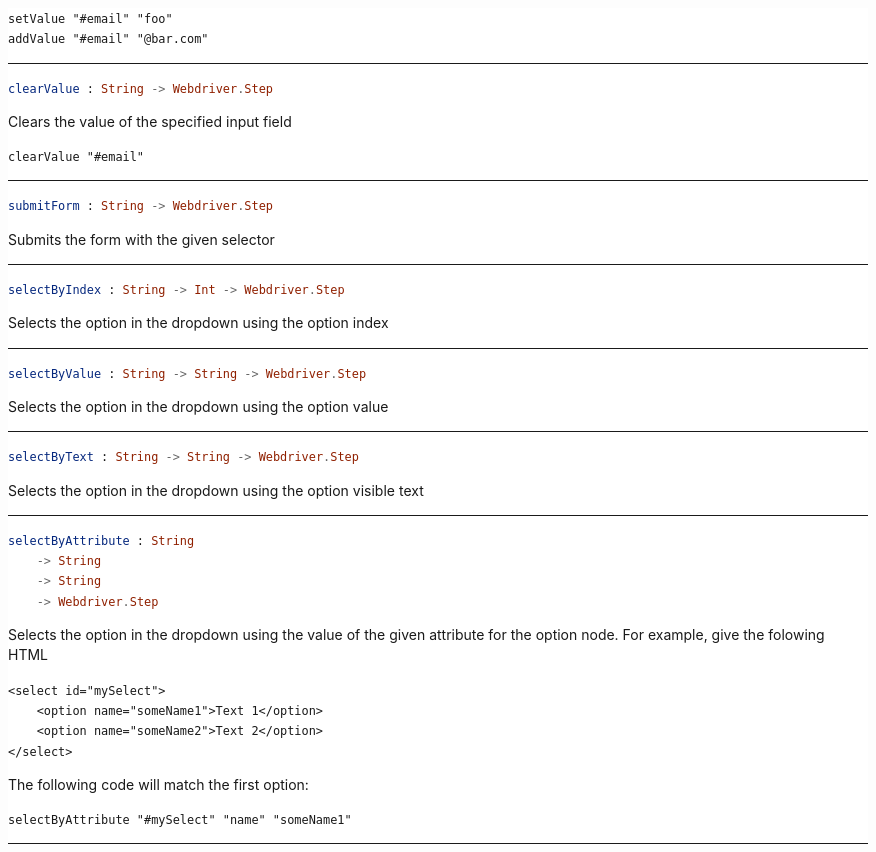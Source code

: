     setValue "#email" "foo"
    addValue "#email" "@bar.com"

---
```elm
clearValue : String -> Webdriver.Step
```

Clears the value of the specified input field

    clearValue "#email"

---
```elm
submitForm : String -> Webdriver.Step
```

Submits the form with the given selector

---
```elm
selectByIndex : String -> Int -> Webdriver.Step
```

Selects the option in the dropdown using the option index

---
```elm
selectByValue : String -> String -> Webdriver.Step
```

Selects the option in the dropdown using the option value

---
```elm
selectByText : String -> String -> Webdriver.Step
```

Selects the option in the dropdown using the option visible text

---
```elm
selectByAttribute : String
    -> String
    -> String
    -> Webdriver.Step
```

Selects the option in the dropdown using the value of the given attribute for the option node.
For example, give the folowing HTML

    <select id="mySelect">
        <option name="someName1">Text 1</option>
        <option name="someName2">Text 2</option>
    </select>

The following code will match the first option:

    selectByAttribute "#mySelect" "name" "someName1"

---